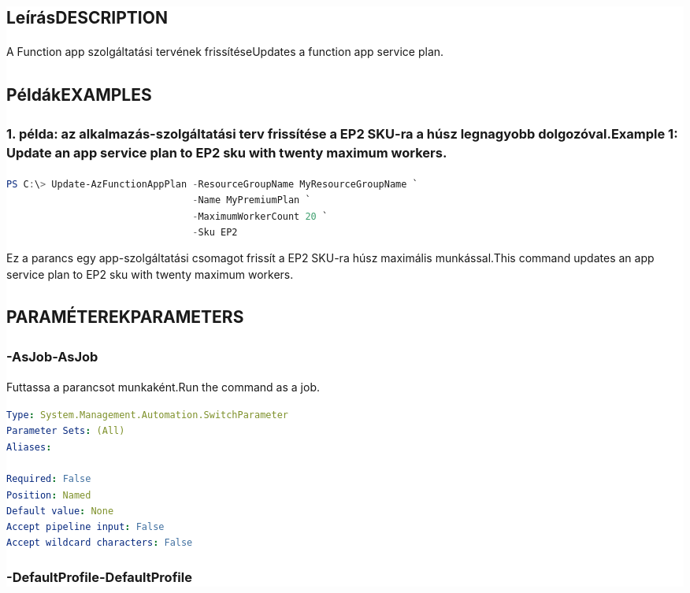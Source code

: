 ## <span data-ttu-id="802f2-107">Leírás</span><span class="sxs-lookup"><span data-stu-id="802f2-107">DESCRIPTION</span></span>
<span data-ttu-id="802f2-108">A Function app szolgáltatási tervének frissítése</span><span class="sxs-lookup"><span data-stu-id="802f2-108">Updates a function app service plan.</span></span>

## <span data-ttu-id="802f2-109">Példák</span><span class="sxs-lookup"><span data-stu-id="802f2-109">EXAMPLES</span></span>

### <span data-ttu-id="802f2-110">1. példa: az alkalmazás-szolgáltatási terv frissítése a EP2 SKU-ra a húsz legnagyobb dolgozóval.</span><span class="sxs-lookup"><span data-stu-id="802f2-110">Example 1: Update an app service plan to EP2 sku with twenty maximum workers.</span></span>
```powershell
PS C:\> Update-AzFunctionAppPlan -ResourceGroupName MyResourceGroupName `
                                 -Name MyPremiumPlan `
                                 -MaximumWorkerCount 20 `
                                 -Sku EP2

```

<span data-ttu-id="802f2-111">Ez a parancs egy app-szolgáltatási csomagot frissít a EP2 SKU-ra húsz maximális munkással.</span><span class="sxs-lookup"><span data-stu-id="802f2-111">This command updates an app service plan to EP2 sku with twenty maximum workers.</span></span>

## <span data-ttu-id="802f2-112">PARAMÉTEREK</span><span class="sxs-lookup"><span data-stu-id="802f2-112">PARAMETERS</span></span>

### <span data-ttu-id="802f2-113">-AsJob</span><span class="sxs-lookup"><span data-stu-id="802f2-113">-AsJob</span></span>
<span data-ttu-id="802f2-114">Futtassa a parancsot munkaként.</span><span class="sxs-lookup"><span data-stu-id="802f2-114">Run the command as a job.</span></span>

```yaml
Type: System.Management.Automation.SwitchParameter
Parameter Sets: (All)
Aliases:

Required: False
Position: Named
Default value: None
Accept pipeline input: False
Accept wildcard characters: False
```

### <span data-ttu-id="802f2-115">-DefaultProfile</span><span class="sxs-lookup"><span data-stu-id="802f2-115">-DefaultProfile</span></span>
